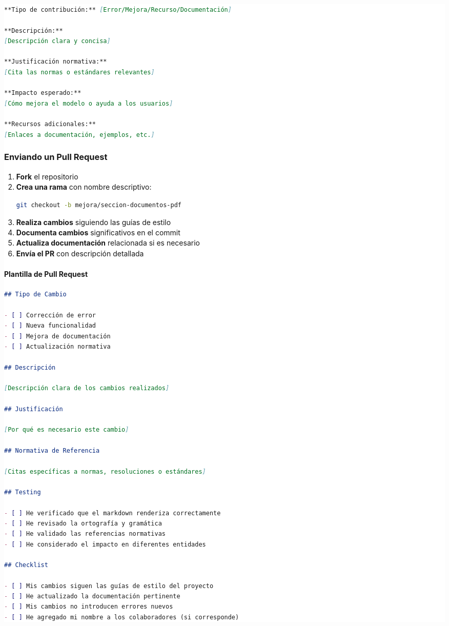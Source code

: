 ```markdown
**Tipo de contribución:** [Error/Mejora/Recurso/Documentación]

**Descripción:**
[Descripción clara y concisa]

**Justificación normativa:**
[Cita las normas o estándares relevantes]

**Impacto esperado:**
[Cómo mejora el modelo o ayuda a los usuarios]

**Recursos adicionales:**
[Enlaces a documentación, ejemplos, etc.]
```

### Enviando un Pull Request

1. **Fork** el repositorio
2. **Crea una rama** con nombre descriptivo:
   ```bash
   git checkout -b mejora/seccion-documentos-pdf
   ```
3. **Realiza cambios** siguiendo las guías de estilo
4. **Documenta cambios** significativos en el commit
5. **Actualiza documentación** relacionada si es necesario
6. **Envía el PR** con descripción detallada

#### Plantilla de Pull Request

```markdown
## Tipo de Cambio

- [ ] Corrección de error
- [ ] Nueva funcionalidad
- [ ] Mejora de documentación
- [ ] Actualización normativa

## Descripción

[Descripción clara de los cambios realizados]

## Justificación

[Por qué es necesario este cambio]

## Normativa de Referencia

[Citas específicas a normas, resoluciones o estándares]

## Testing

- [ ] He verificado que el markdown renderiza correctamente
- [ ] He revisado la ortografía y gramática
- [ ] He validado las referencias normativas
- [ ] He considerado el impacto en diferentes entidades

## Checklist

- [ ] Mis cambios siguen las guías de estilo del proyecto
- [ ] He actualizado la documentación pertinente
- [ ] Mis cambios no introducen errores nuevos
- [ ] He agregado mi nombre a los colaboradores (si corresponde)
```
